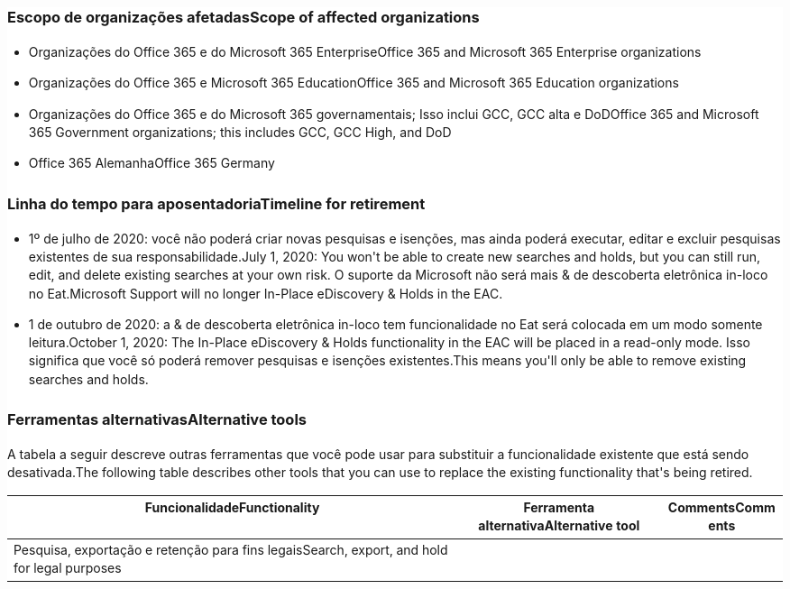 ### <a name="scope-of-affected-organizations"></a><span data-ttu-id="18771-142">Escopo de organizações afetadas</span><span class="sxs-lookup"><span data-stu-id="18771-142">Scope of affected organizations</span></span>

- <span data-ttu-id="18771-143">Organizações do Office 365 e do Microsoft 365 Enterprise</span><span class="sxs-lookup"><span data-stu-id="18771-143">Office 365 and Microsoft 365 Enterprise organizations</span></span>

- <span data-ttu-id="18771-144">Organizações do Office 365 e Microsoft 365 Education</span><span class="sxs-lookup"><span data-stu-id="18771-144">Office 365 and Microsoft 365 Education organizations</span></span>

- <span data-ttu-id="18771-145">Organizações do Office 365 e do Microsoft 365 governamentais; Isso inclui GCC, GCC alta e DoD</span><span class="sxs-lookup"><span data-stu-id="18771-145">Office 365 and Microsoft 365 Government organizations; this includes GCC, GCC High, and DoD</span></span>

- <span data-ttu-id="18771-146">Office 365 Alemanha</span><span class="sxs-lookup"><span data-stu-id="18771-146">Office 365 Germany</span></span>

### <a name="timeline-for-retirement"></a><span data-ttu-id="18771-147">Linha do tempo para aposentadoria</span><span class="sxs-lookup"><span data-stu-id="18771-147">Timeline for retirement</span></span>

- <span data-ttu-id="18771-148">1º de julho de 2020: você não poderá criar novas pesquisas e isenções, mas ainda poderá executar, editar e excluir pesquisas existentes de sua responsabilidade.</span><span class="sxs-lookup"><span data-stu-id="18771-148">July 1, 2020: You won't be able to create new searches and holds, but you can still run, edit, and delete existing searches at your own risk.</span></span> <span data-ttu-id="18771-149">O suporte da Microsoft não será mais & de descoberta eletrônica in-loco no Eat.</span><span class="sxs-lookup"><span data-stu-id="18771-149">Microsoft Support will no longer In-Place eDiscovery & Holds in the EAC.</span></span>

- <span data-ttu-id="18771-150">1 de outubro de 2020: a & de descoberta eletrônica in-loco tem funcionalidade no Eat será colocada em um modo somente leitura.</span><span class="sxs-lookup"><span data-stu-id="18771-150">October 1, 2020: The In-Place eDiscovery & Holds functionality in the EAC will be placed in a read-only mode.</span></span> <span data-ttu-id="18771-151">Isso significa que você só poderá remover pesquisas e isenções existentes.</span><span class="sxs-lookup"><span data-stu-id="18771-151">This means you'll only be able to remove existing searches and holds.</span></span>

### <a name="alternative-tools"></a><span data-ttu-id="18771-152">Ferramentas alternativas</span><span class="sxs-lookup"><span data-stu-id="18771-152">Alternative tools</span></span>

<span data-ttu-id="18771-153">A tabela a seguir descreve outras ferramentas que você pode usar para substituir a funcionalidade existente que está sendo desativada.</span><span class="sxs-lookup"><span data-stu-id="18771-153">The following table describes other tools that you can use to replace the existing functionality that's being retired.</span></span>

<table>
<thead>
<tr class="header">
<th><span data-ttu-id="18771-154"><strong>Funcionalidade</strong></span><span class="sxs-lookup"><span data-stu-id="18771-154"><strong>Functionality</strong></span></span></th>
<th><span data-ttu-id="18771-155"><strong>Ferramenta alternativa</strong></span><span class="sxs-lookup"><span data-stu-id="18771-155"><strong>Alternative tool</strong></span></span></th>
<th><span data-ttu-id="18771-156"><strong>Comments</strong></span><span class="sxs-lookup"><span data-stu-id="18771-156"><strong>Comments</strong></span></span></th>
</tr>
</thead>
<tbody>
<tr class="odd">
<td><span data-ttu-id="18771-157">Pesquisa, exportação e retenção para fins legais</span><span class="sxs-lookup"><span data-stu-id="18771-157">Search, export, and hold for legal purposes</span></span></td>